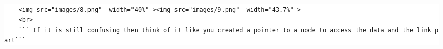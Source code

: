        <img src="images/8.png"  width="40%" ><img src="images/9.png"  width="43.7%" >
        <br>  
        ``` If it is still confusing then think of it like you created a pointer to a node to access the data and the link part```
